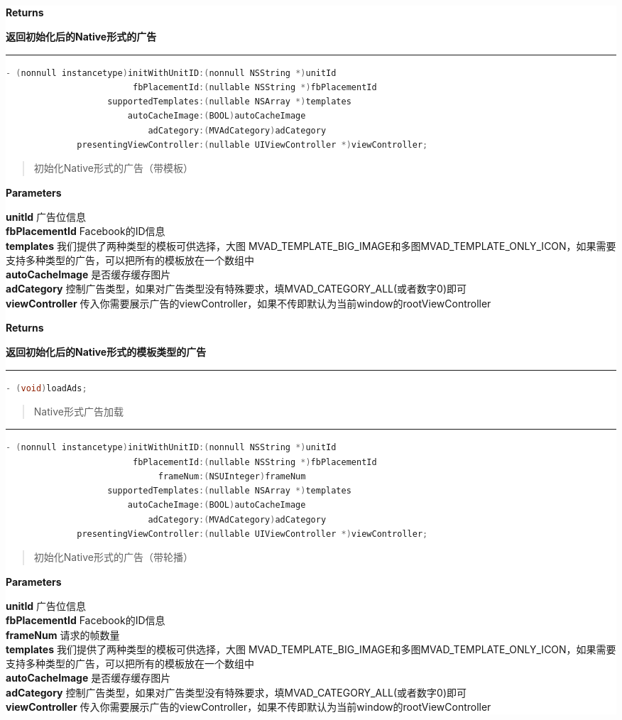 **Returns**<br/> 

**返回初始化后的Native形式的广告**<br/> 

---

```objectivec
- (nonnull instancetype)initWithUnitID:(nonnull NSString *)unitId
                         fbPlacementId:(nullable NSString *)fbPlacementId
                    supportedTemplates:(nullable NSArray *)templates
                        autoCacheImage:(BOOL)autoCacheImage
                            adCategory:(MVAdCategory)adCategory
              presentingViewController:(nullable UIViewController *)viewController;
```

> 初始化Native形式的广告（带模板）

**Parameters**<br/> 

**unitId**				广告位信息<br/> 
**fbPlacementId**		Facebook的ID信息<br/> 
**templates**			我们提供了两种类型的模板可供选择，大图 MVAD_TEMPLATE_BIG_IMAGE和多图MVAD_TEMPLATE_ONLY_ICON，如果需要支持多种类型的广告，可以把所有的模板放在一个数组中<br/> 
**autoCacheImage**	是否缓存缓存图片<br/> 
**adCategory**			控制广告类型，如果对广告类型没有特殊要求，填MVAD_CATEGORY_ALL(或者数字0)即可<br/> 
**viewController**	传入你需要展示广告的viewController，如果不传即默认为当前window的rootViewController<br/> 

**Returns**<br/> 

**返回初始化后的Native形式的模板类型的广告**<br/> 

---

```objectivec
- (void)loadAds;
```

> Native形式广告加载

---

```objectivec
- (nonnull instancetype)initWithUnitID:(nonnull NSString *)unitId
                         fbPlacementId:(nullable NSString *)fbPlacementId
                              frameNum:(NSUInteger)frameNum
                    supportedTemplates:(nullable NSArray *)templates
                        autoCacheImage:(BOOL)autoCacheImage
                            adCategory:(MVAdCategory)adCategory
              presentingViewController:(nullable UIViewController *)viewController;
```

> 初始化Native形式的广告（带轮播）

**Parameters**<br/> 

**unitId**				广告位信息<br/> 
**fbPlacementId**		Facebook的ID信息<br/> 
**frameNum**			请求的帧数量<br/> 
**templates**			我们提供了两种类型的模板可供选择，大图 MVAD_TEMPLATE_BIG_IMAGE和多图MVAD_TEMPLATE_ONLY_ICON，如果需要支持多种类型的广告，可以把所有的模板放在一个数组中<br/> 
**autoCacheImage**	是否缓存缓存图片<br/> 
**adCategory**			控制广告类型，如果对广告类型没有特殊要求，填MVAD_CATEGORY_ALL(或者数字0)即可<br/> 
**viewController**	传入你需要展示广告的viewController，如果不传即默认为当前window的rootViewController<br/> 
